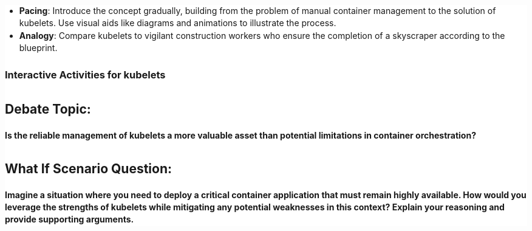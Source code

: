 * **Pacing**: Introduce the concept gradually, building from the problem of manual container management to the solution of kubelets. Use visual aids like diagrams and animations to illustrate the process. 
* **Analogy**: Compare kubelets to vigilant construction workers who ensure the completion of a skyscraper according to the blueprint.

### Interactive Activities for kubelets
## Debate Topic:

**Is the reliable management of kubelets a more valuable asset than potential limitations in container orchestration?**


## What If Scenario Question:

**Imagine a situation where you need to deploy a critical container application that must remain highly available. How would you leverage the strengths of kubelets while mitigating any potential weaknesses in this context? Explain your reasoning and provide supporting arguments.**
